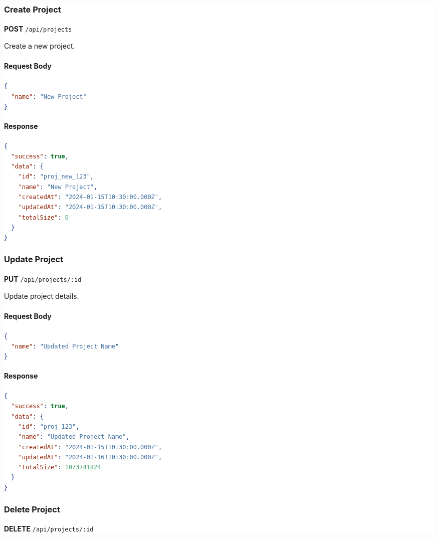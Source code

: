 ### Create Project
**POST** `/api/projects`

Create a new project.

#### Request Body
```json
{
  "name": "New Project"
}
```

#### Response
```json
{
  "success": true,
  "data": {
    "id": "proj_new_123",
    "name": "New Project",
    "createdAt": "2024-01-15T10:30:00.000Z",
    "updatedAt": "2024-01-15T10:30:00.000Z",
    "totalSize": 0
  }
}
```

### Update Project
**PUT** `/api/projects/:id`

Update project details.

#### Request Body
```json
{
  "name": "Updated Project Name"
}
```

#### Response
```json
{
  "success": true,
  "data": {
    "id": "proj_123",
    "name": "Updated Project Name",
    "createdAt": "2024-01-15T10:30:00.000Z",
    "updatedAt": "2024-01-16T10:30:00.000Z",
    "totalSize": 1073741824
  }
}
```

### Delete Project
**DELETE** `/api/projects/:id`
